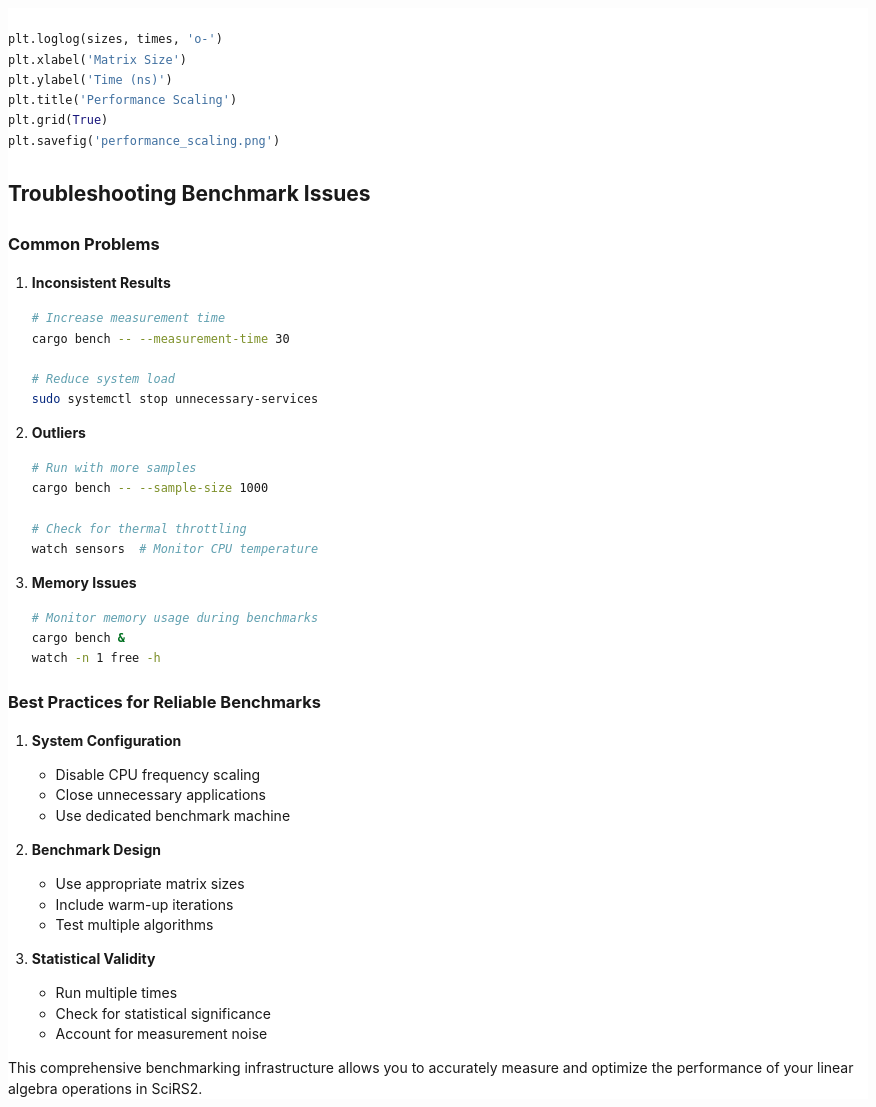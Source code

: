 ```python

plt.loglog(sizes, times, 'o-')
plt.xlabel('Matrix Size')
plt.ylabel('Time (ns)')
plt.title('Performance Scaling')
plt.grid(True)
plt.savefig('performance_scaling.png')
```

## Troubleshooting Benchmark Issues

### Common Problems

1. **Inconsistent Results**
   ```bash
   # Increase measurement time
   cargo bench -- --measurement-time 30
   
   # Reduce system load
   sudo systemctl stop unnecessary-services
   ```

2. **Outliers**
   ```bash
   # Run with more samples
   cargo bench -- --sample-size 1000
   
   # Check for thermal throttling
   watch sensors  # Monitor CPU temperature
   ```

3. **Memory Issues**
   ```bash
   # Monitor memory usage during benchmarks
   cargo bench &
   watch -n 1 free -h
   ```

### Best Practices for Reliable Benchmarks

1. **System Configuration**
   - Disable CPU frequency scaling
   - Close unnecessary applications
   - Use dedicated benchmark machine

2. **Benchmark Design**
   - Use appropriate matrix sizes
   - Include warm-up iterations
   - Test multiple algorithms

3. **Statistical Validity**
   - Run multiple times
   - Check for statistical significance
   - Account for measurement noise

This comprehensive benchmarking infrastructure allows you to accurately measure and optimize the performance of your linear algebra operations in SciRS2.